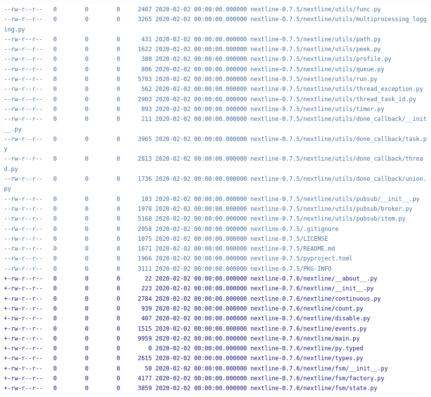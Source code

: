 ```diff
--rw-r--r--   0        0        0     2407 2020-02-02 00:00:00.000000 nextline-0.7.5/nextline/utils/func.py
--rw-r--r--   0        0        0     3265 2020-02-02 00:00:00.000000 nextline-0.7.5/nextline/utils/multiprocessing_logging.py
--rw-r--r--   0        0        0      431 2020-02-02 00:00:00.000000 nextline-0.7.5/nextline/utils/path.py
--rw-r--r--   0        0        0     1622 2020-02-02 00:00:00.000000 nextline-0.7.5/nextline/utils/peek.py
--rw-r--r--   0        0        0      380 2020-02-02 00:00:00.000000 nextline-0.7.5/nextline/utils/profile.py
--rw-r--r--   0        0        0      806 2020-02-02 00:00:00.000000 nextline-0.7.5/nextline/utils/queue.py
--rw-r--r--   0        0        0     5783 2020-02-02 00:00:00.000000 nextline-0.7.5/nextline/utils/run.py
--rw-r--r--   0        0        0      562 2020-02-02 00:00:00.000000 nextline-0.7.5/nextline/utils/thread_exception.py
--rw-r--r--   0        0        0     2903 2020-02-02 00:00:00.000000 nextline-0.7.5/nextline/utils/thread_task_id.py
--rw-r--r--   0        0        0      893 2020-02-02 00:00:00.000000 nextline-0.7.5/nextline/utils/timer.py
--rw-r--r--   0        0        0      211 2020-02-02 00:00:00.000000 nextline-0.7.5/nextline/utils/done_callback/__init__.py
--rw-r--r--   0        0        0     3965 2020-02-02 00:00:00.000000 nextline-0.7.5/nextline/utils/done_callback/task.py
--rw-r--r--   0        0        0     2813 2020-02-02 00:00:00.000000 nextline-0.7.5/nextline/utils/done_callback/thread.py
--rw-r--r--   0        0        0     1736 2020-02-02 00:00:00.000000 nextline-0.7.5/nextline/utils/done_callback/union.py
--rw-r--r--   0        0        0      103 2020-02-02 00:00:00.000000 nextline-0.7.5/nextline/utils/pubsub/__init__.py
--rw-r--r--   0        0        0     1978 2020-02-02 00:00:00.000000 nextline-0.7.5/nextline/utils/pubsub/broker.py
--rw-r--r--   0        0        0     5168 2020-02-02 00:00:00.000000 nextline-0.7.5/nextline/utils/pubsub/item.py
--rw-r--r--   0        0        0     2058 2020-02-02 00:00:00.000000 nextline-0.7.5/.gitignore
--rw-r--r--   0        0        0     1075 2020-02-02 00:00:00.000000 nextline-0.7.5/LICENSE
--rw-r--r--   0        0        0     1671 2020-02-02 00:00:00.000000 nextline-0.7.5/README.md
--rw-r--r--   0        0        0     1966 2020-02-02 00:00:00.000000 nextline-0.7.5/pyproject.toml
--rw-r--r--   0        0        0     3111 2020-02-02 00:00:00.000000 nextline-0.7.5/PKG-INFO
+-rw-r--r--   0        0        0       22 2020-02-02 00:00:00.000000 nextline-0.7.6/nextline/__about__.py
+-rw-r--r--   0        0        0      223 2020-02-02 00:00:00.000000 nextline-0.7.6/nextline/__init__.py
+-rw-r--r--   0        0        0     2784 2020-02-02 00:00:00.000000 nextline-0.7.6/nextline/continuous.py
+-rw-r--r--   0        0        0      939 2020-02-02 00:00:00.000000 nextline-0.7.6/nextline/count.py
+-rw-r--r--   0        0        0      407 2020-02-02 00:00:00.000000 nextline-0.7.6/nextline/disable.py
+-rw-r--r--   0        0        0     1515 2020-02-02 00:00:00.000000 nextline-0.7.6/nextline/events.py
+-rw-r--r--   0        0        0     9959 2020-02-02 00:00:00.000000 nextline-0.7.6/nextline/main.py
+-rw-r--r--   0        0        0        0 2020-02-02 00:00:00.000000 nextline-0.7.6/nextline/py.typed
+-rw-r--r--   0        0        0     2615 2020-02-02 00:00:00.000000 nextline-0.7.6/nextline/types.py
+-rw-r--r--   0        0        0       50 2020-02-02 00:00:00.000000 nextline-0.7.6/nextline/fsm/__init__.py
+-rw-r--r--   0        0        0     4177 2020-02-02 00:00:00.000000 nextline-0.7.6/nextline/fsm/factory.py
+-rw-r--r--   0        0        0     3859 2020-02-02 00:00:00.000000 nextline-0.7.6/nextline/fsm/state.py
```